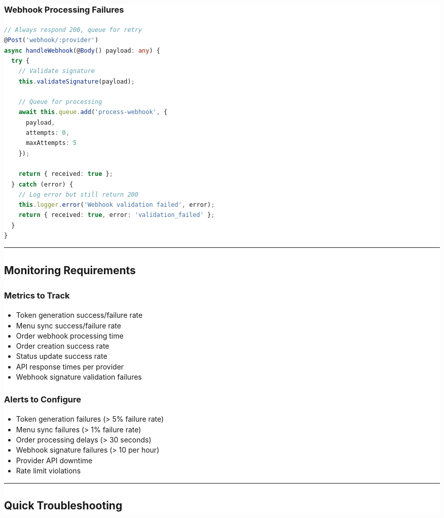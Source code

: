 ### Webhook Processing Failures
```typescript
// Always respond 200, queue for retry
@Post('webhook/:provider')
async handleWebhook(@Body() payload: any) {
  try {
    // Validate signature
    this.validateSignature(payload);

    // Queue for processing
    await this.queue.add('process-webhook', {
      payload,
      attempts: 0,
      maxAttempts: 5
    });

    return { received: true };
  } catch (error) {
    // Log error but still return 200
    this.logger.error('Webhook validation failed', error);
    return { received: true, error: 'validation_failed' };
  }
}
```

---

## Monitoring Requirements

### Metrics to Track
- Token generation success/failure rate
- Menu sync success/failure rate
- Order webhook processing time
- Order creation success rate
- Status update success rate
- API response times per provider
- Webhook signature validation failures

### Alerts to Configure
- Token generation failures (> 5% failure rate)
- Menu sync failures (> 1% failure rate)
- Order processing delays (> 30 seconds)
- Webhook signature failures (> 10 per hour)
- Provider API downtime
- Rate limit violations

---

## Quick Troubleshooting
